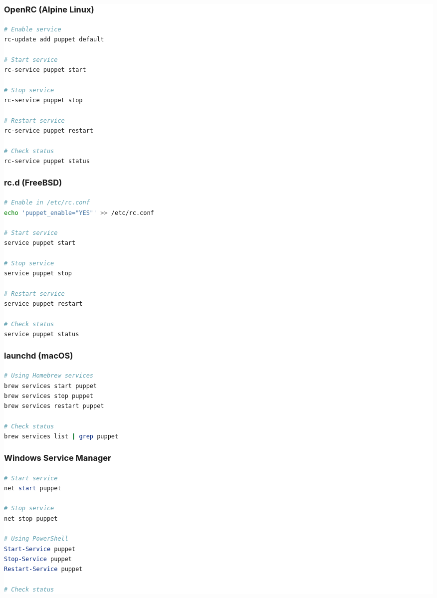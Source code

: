### OpenRC (Alpine Linux)

```bash
# Enable service
rc-update add puppet default

# Start service
rc-service puppet start

# Stop service
rc-service puppet stop

# Restart service
rc-service puppet restart

# Check status
rc-service puppet status
```

### rc.d (FreeBSD)

```bash
# Enable in /etc/rc.conf
echo 'puppet_enable="YES"' >> /etc/rc.conf

# Start service
service puppet start

# Stop service
service puppet stop

# Restart service
service puppet restart

# Check status
service puppet status
```

### launchd (macOS)

```bash
# Using Homebrew services
brew services start puppet
brew services stop puppet
brew services restart puppet

# Check status
brew services list | grep puppet
```

### Windows Service Manager

```powershell
# Start service
net start puppet

# Stop service
net stop puppet

# Using PowerShell
Start-Service puppet
Stop-Service puppet
Restart-Service puppet

# Check status
```